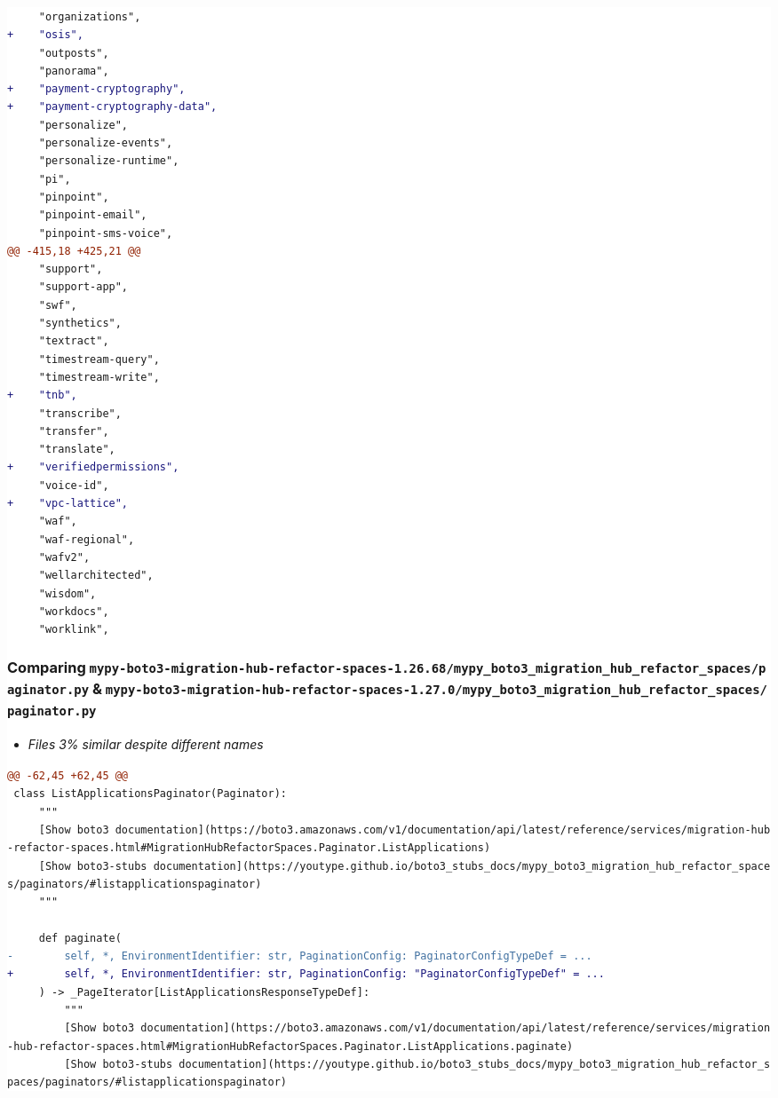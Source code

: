 ```diff
     "organizations",
+    "osis",
     "outposts",
     "panorama",
+    "payment-cryptography",
+    "payment-cryptography-data",
     "personalize",
     "personalize-events",
     "personalize-runtime",
     "pi",
     "pinpoint",
     "pinpoint-email",
     "pinpoint-sms-voice",
@@ -415,18 +425,21 @@
     "support",
     "support-app",
     "swf",
     "synthetics",
     "textract",
     "timestream-query",
     "timestream-write",
+    "tnb",
     "transcribe",
     "transfer",
     "translate",
+    "verifiedpermissions",
     "voice-id",
+    "vpc-lattice",
     "waf",
     "waf-regional",
     "wafv2",
     "wellarchitected",
     "wisdom",
     "workdocs",
     "worklink",
```

### Comparing `mypy-boto3-migration-hub-refactor-spaces-1.26.68/mypy_boto3_migration_hub_refactor_spaces/paginator.py` & `mypy-boto3-migration-hub-refactor-spaces-1.27.0/mypy_boto3_migration_hub_refactor_spaces/paginator.py`

 * *Files 3% similar despite different names*

```diff
@@ -62,45 +62,45 @@
 class ListApplicationsPaginator(Paginator):
     """
     [Show boto3 documentation](https://boto3.amazonaws.com/v1/documentation/api/latest/reference/services/migration-hub-refactor-spaces.html#MigrationHubRefactorSpaces.Paginator.ListApplications)
     [Show boto3-stubs documentation](https://youtype.github.io/boto3_stubs_docs/mypy_boto3_migration_hub_refactor_spaces/paginators/#listapplicationspaginator)
     """
 
     def paginate(
-        self, *, EnvironmentIdentifier: str, PaginationConfig: PaginatorConfigTypeDef = ...
+        self, *, EnvironmentIdentifier: str, PaginationConfig: "PaginatorConfigTypeDef" = ...
     ) -> _PageIterator[ListApplicationsResponseTypeDef]:
         """
         [Show boto3 documentation](https://boto3.amazonaws.com/v1/documentation/api/latest/reference/services/migration-hub-refactor-spaces.html#MigrationHubRefactorSpaces.Paginator.ListApplications.paginate)
         [Show boto3-stubs documentation](https://youtype.github.io/boto3_stubs_docs/mypy_boto3_migration_hub_refactor_spaces/paginators/#listapplicationspaginator)
```